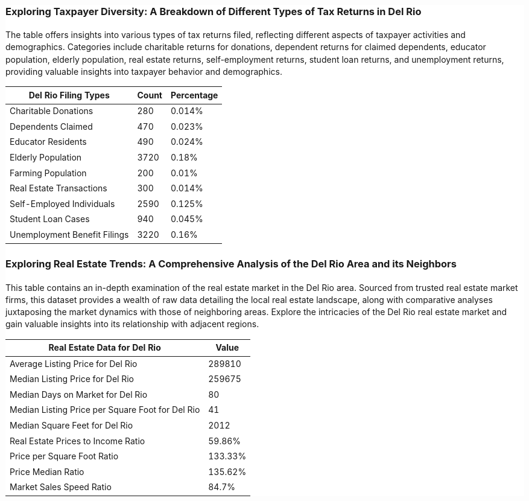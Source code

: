 ### Exploring Taxpayer Diversity: A Breakdown of Different Types of Tax Returns in Del Rio

The table offers insights into various types of tax returns filed, reflecting different aspects of taxpayer activities and demographics. Categories include charitable returns for donations, dependent returns for claimed dependents, educator population, elderly population, real estate returns, self-employment returns, student loan returns, and unemployment returns, providing valuable insights into taxpayer behavior and demographics.

| Del Rio Filing Types                    | Count | Percentage |
|--------------------------------------|-------|------------|
| Charitable Donations                 | 280 | 0.014% |
| Dependents Claimed                   | 470 | 0.023% |
| Educator Residents                   | 490 | 0.024% |
| Elderly Population                   | 3720 | 0.18% |
| Farming Population                   | 200 | 0.01% |
| Real Estate Transactions             | 300 | 0.014% |
| Self-Employed Individuals            | 2590 | 0.125% |
| Student Loan Cases                   | 940 | 0.045% |
| Unemployment Benefit Filings         | 3220 | 0.16% |

### Exploring Real Estate Trends: A Comprehensive Analysis of the Del Rio Area and its Neighbors

This table contains an in-depth examination of the real estate market in the Del Rio area. Sourced from trusted real estate market firms, this dataset provides a wealth of raw data detailing the local real estate landscape, along with comparative analyses juxtaposing the market dynamics with those of neighboring areas. Explore the intricacies of the Del Rio real estate market and gain valuable insights into its relationship with adjacent regions.


| Real Estate Data for Del Rio                       | Value    |
|------------------------------------------------|----------|
| Average Listing Price for Del Rio               | 289810 |
| Median Listing Price for Del Rio                | 259675 |
| Median Days on Market for Del Rio               | 80 |
| Median Listing Price per Square Foot for Del Rio| 41 |
| Median Square Feet for Del Rio                  | 2012 |
| Real Estate Prices to Income Ratio           | 59.86% |
| Price per Square Foot Ratio                  | 133.33% |
| Price Median Ratio                           | 135.62% |
| Market Sales Speed Ratio                     | 84.7% |
